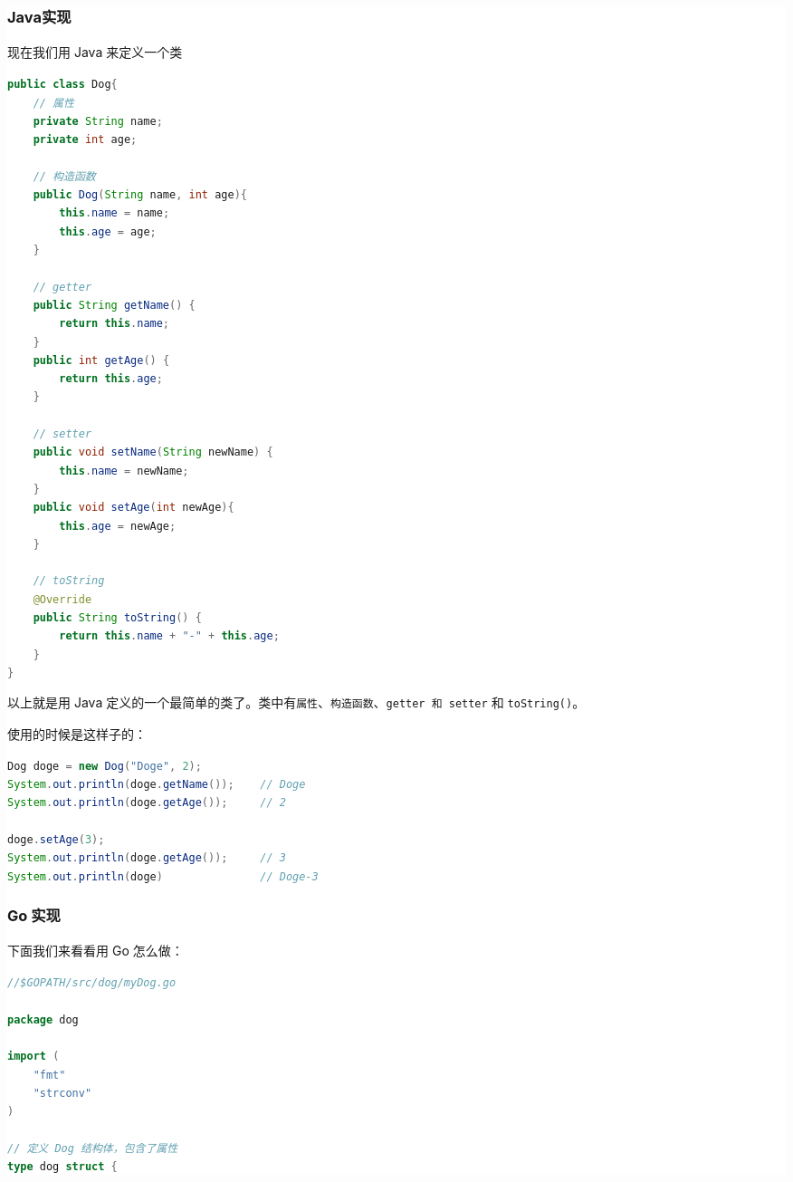 ### Java实现
现在我们用 Java 来定义一个类
```java
public class Dog{
    // 属性
    private String name;
    private int age;

    // 构造函数
    public Dog(String name, int age){
        this.name = name;
        this.age = age;
    }

    // getter
    public String getName() {
        return this.name;
    }
    public int getAge() {
        return this.age;
    }

    // setter
    public void setName(String newName) {
        this.name = newName;
    }
    public void setAge(int newAge){
        this.age = newAge;
    }

    // toString
    @Override
    public String toString() {
        return this.name + "-" + this.age;
    }
}
```
以上就是用 Java 定义的一个最简单的类了。类中有`属性`、`构造函数`、`getter 和 setter` 和 `toString()`。

使用的时候是这样子的：
```java
Dog doge = new Dog("Doge", 2);
System.out.println(doge.getName());    // Doge
System.out.println(doge.getAge());     // 2

doge.setAge(3);
System.out.println(doge.getAge());     // 3
System.out.println(doge)               // Doge-3
```

### Go 实现
下面我们来看看用 Go 怎么做：
```go
//$GOPATH/src/dog/myDog.go

package dog

import (
    "fmt"
    "strconv"
)

// 定义 Dog 结构体，包含了属性
type dog struct {
```